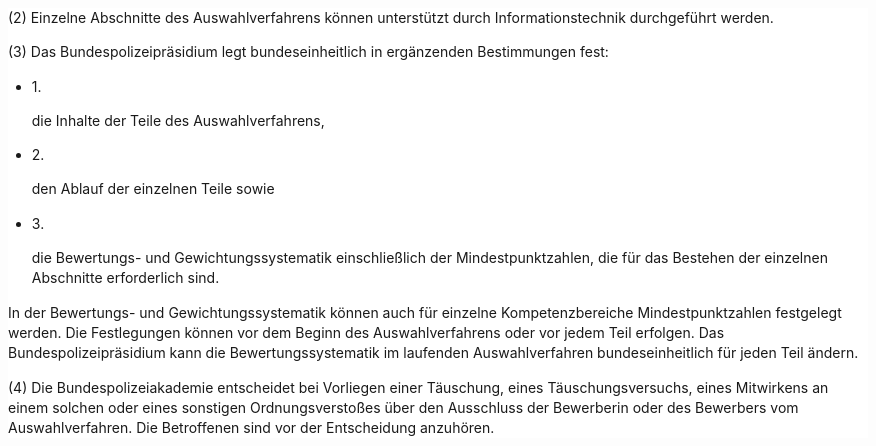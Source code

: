 <div class="jurAbsatz">

(2) Einzelne Abschnitte des Auswahlverfahrens können unterstützt durch
Informationstechnik durchgeführt werden.

</div>

<div class="jurAbsatz">

(3) Das Bundespolizeipräsidium legt bundeseinheitlich in ergänzenden
Bestimmungen fest:

  - 1\.
    
    <div>
    
    die Inhalte der Teile des Auswahlverfahrens,
    
    </div>

  - 2\.
    
    <div>
    
    den Ablauf der einzelnen Teile sowie
    
    </div>

  - 3\.
    
    <div>
    
    die Bewertungs- und Gewichtungssystematik einschließlich der
    Mindestpunktzahlen, die für das Bestehen der einzelnen Abschnitte
    erforderlich sind.
    
    </div>

In der Bewertungs- und Gewichtungssystematik können auch für einzelne
Kompetenzbereiche Mindestpunktzahlen festgelegt werden. Die Festlegungen
können vor dem Beginn des Auswahlverfahrens oder vor jedem Teil
erfolgen. Das Bundespolizeipräsidium kann die Bewertungssystematik im
laufenden Auswahlverfahren bundeseinheitlich für jeden Teil ändern.

</div>

<div class="jurAbsatz">

(4) Die Bundespolizeiakademie entscheidet bei Vorliegen einer Täuschung,
eines Täuschungsversuchs, eines Mitwirkens an einem solchen oder eines
sonstigen Ordnungsverstoßes über den Ausschluss der Bewerberin oder des
Bewerbers vom Auswahlverfahren. Die Betroffenen sind vor der
Entscheidung anzuhören.

</div>

</div>

</div>

</div>
